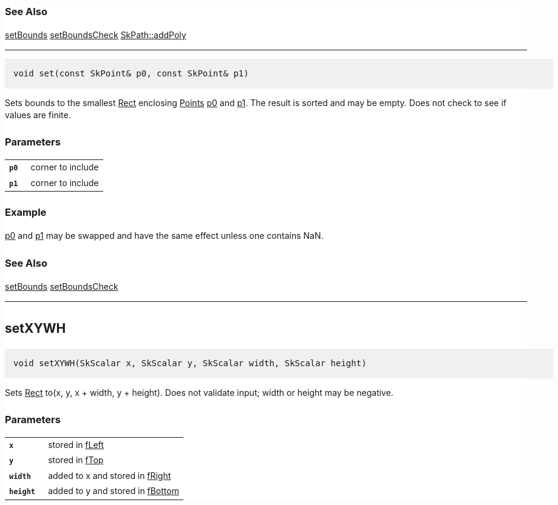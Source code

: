 </fiddle-embed></div>

### See Also

<a href="#SkRect_setBounds">setBounds</a> <a href="#SkRect_setBoundsCheck">setBoundsCheck</a> <a href="#SkPath_addPoly">SkPath::addPoly</a>

---

<a name="SkRect_set_4"></a>

<pre style="padding: 1em 1em 1em 1em;width: 62.5em; background-color: #f0f0f0">
void set(const SkPoint& p0, const SkPoint& p1)
</pre>

Sets bounds to the smallest <a href="#Rect">Rect</a> enclosing <a href="#Point">Points</a> <a href="#SkRect_set_4_p0">p0</a> and <a href="#SkRect_set_4_p1">p1</a>. The result is
sorted and may be empty. Does not check to see if values are finite.

### Parameters

<table>  <tr>    <td><a name="SkRect_set_4_p0"> <code><strong>p0 </strong></code> </a></td> <td>
corner to include</td>
  </tr>  <tr>    <td><a name="SkRect_set_4_p1"> <code><strong>p1 </strong></code> </a></td> <td>
corner to include</td>
  </tr>
</table>

### Example

<div><fiddle-embed name="ee72450381f768f3869153cdbeccdc3e"><div><a href="#SkRect_set_4_p0">p0</a> and <a href="#SkRect_set_4_p1">p1</a> may be swapped and have the same effect unless one contains NaN.</div></fiddle-embed></div>

### See Also

<a href="#SkRect_setBounds">setBounds</a> <a href="#SkRect_setBoundsCheck">setBoundsCheck</a>

---

<a name="SkRect_setXYWH"></a>
## setXYWH

<pre style="padding: 1em 1em 1em 1em;width: 62.5em; background-color: #f0f0f0">
void setXYWH(SkScalar x, SkScalar y, SkScalar width, SkScalar height)
</pre>

Sets <a href="#Rect">Rect</a> to(x, y, x + width, y + height).
Does not validate input;
width or height may be negative.

### Parameters

<table>  <tr>    <td><a name="SkRect_setXYWH_x"> <code><strong>x </strong></code> </a></td> <td>
stored in <a href="#SkRect_fLeft">fLeft</a></td>
  </tr>  <tr>    <td><a name="SkRect_setXYWH_y"> <code><strong>y </strong></code> </a></td> <td>
stored in <a href="#SkRect_fTop">fTop</a></td>
  </tr>  <tr>    <td><a name="SkRect_setXYWH_width"> <code><strong>width </strong></code> </a></td> <td>
added to x and stored in <a href="#SkRect_fRight">fRight</a></td>
  </tr>  <tr>    <td><a name="SkRect_setXYWH_height"> <code><strong>height </strong></code> </a></td> <td>
added to y and stored in <a href="#SkRect_fBottom">fBottom</a></td>
  </tr>
</table>
